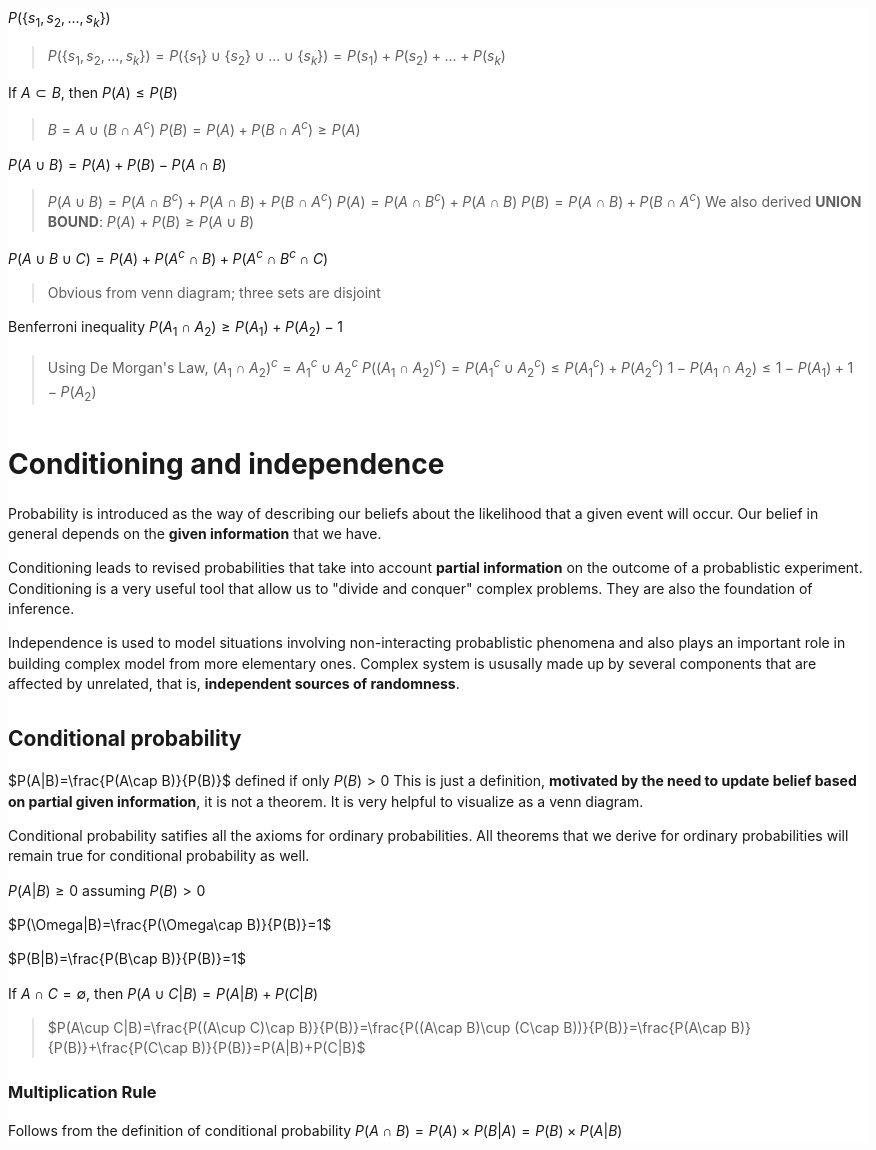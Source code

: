 $P(\{s_1,s_2,...,s_k\})$
> $P(\{s_1,s_2,...,s_k\})=P(\{s_1\}\cup\{s_2\}\cup...\cup\{s_k\})=P(s_1)+P(s_2)+...+P(s_k)$

If $A\subset B$, then $P(A)\leq P(B)$
> $B=A\cup(B\cap A^c)$
> $P(B)=P(A)+P(B\cap A^c)\geq P(A)$

$P(A\cup B)=P(A)+P(B)-P(A\cap B)$
> $P(A\cup B)=P(A\cap B^c)+P(A\cap B)+P(B\cap A^c)$
> $P(A)=P(A\cap B^c)+P(A\cap B)$
> $P(B)=P(A\cap B)+P(B\cap A^c)$
We also derived **UNION BOUND**: $P(A)+P(B)\geq P(A\cup B)$

$P(A\cup B\cup C)=P(A)+P(A^c\cap B)+P(A^c\cap B^c \cap C)$
> Obvious from venn diagram; three sets are disjoint

Benferroni inequality
$P(A_1\cap A_2)\geq P(A_1)+P(A_2)-1$
> Using De Morgan's Law, $(A_1\cap A_2)^c=A_1^c\cup A_2^c$
> $P((A_1\cap A_2)^c)=P(A_1^c\cup A_2^c)\leq P(A_1^c)+P(A_2^c)$
> $1-P(A_1\cap A_2)\leq 1-P(A_1)+1-P(A_2)$

# Conditioning and independence
Probability is introduced as the way of describing our beliefs about the likelihood that a given event will occur. Our belief in general depends on the **given information** that we have.

Conditioning leads to revised probabilities that take into account **partial information** on the outcome of a probablistic experiment. Conditioning is a very useful tool that allow us to "divide and conquer" complex problems. They are also the foundation of inference.

Independence is used to model situations involving non-interacting probablistic phenomena and also plays an important role in building complex model from more elementary ones. Complex system is ususally made up by several components that are affected by unrelated, that is, **independent sources of randomness**.

## Conditional probability
$P(A|B)=\frac{P(A\cap B)}{P(B)}$
defined if only $P(B)>0$
This is just a definition, **motivated by the need to update belief based on partial given information**, it is not a theorem. It is very helpful to visualize as a venn diagram.

Conditional probability satifies all the axioms for ordinary probabilities. All theorems that we derive for ordinary probabilities will remain true for conditional probability as well.

$P(A|B)\geq0$ assuming $P(B)>0$

$P(\Omega|B)=\frac{P(\Omega\cap B)}{P(B)}=1$

$P(B|B)=\frac{P(B\cap B)}{P(B)}=1$

If $A\cap C=\emptyset$, then $P(A\cup C|B)=P(A|B)+P(C|B)$
> $P(A\cup C|B)=\frac{P((A\cup C)\cap B)}{P(B)}=\frac{P((A\cap B)\cup (C\cap B))}{P(B)}=\frac{P(A\cap B)}{P(B)}+\frac{P(C\cap B)}{P(B)}=P(A|B)+P(C|B)$

### Multiplication Rule
Follows from the definition of conditional probability
$P(A\cap B)=P(A)\times P(B|A)=P(B)\times P(A|B)$
